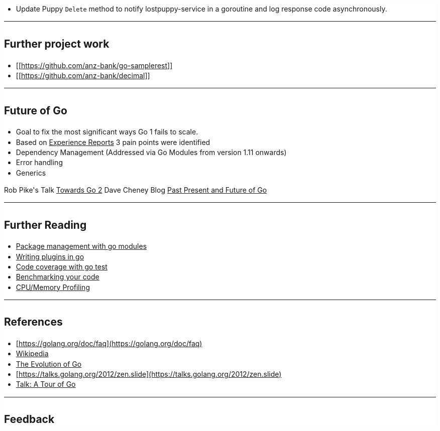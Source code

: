 - Update Puppy `Delete` method to notify lostpuppy-service in a goroutine and log response code asynchronously.


---
## Further project work

- [[https://github.com/anz-bank/go-samplerest]]
- [[https://github.com/anz-bank/decimal]]

---
## Future of Go

- Goal to fix the most significant ways Go 1 fails to scale.
- Based on [Experience Reports](https://github.com/golang/go/wiki/ExperienceReports) 3 pain points were identified
- Dependency Management (Addressed via Go Modules from version 1.11 onwards)
- Error handling
- Generics

Rob Pike's Talk [Towards Go 2](https://blog.golang.org/toward-go2)
Dave Cheney Blog [Past Present and Future of Go](https://dave.cheney.net/paste/the-past-present-and-future-of-go2.pdf)


---
## Further Reading

- [Package management with go modules](https://blog.golang.org/using-go-modules)
- [Writing plugins in go](https://appliedgo.net/plugins/)
- [Code coverage with go test](https://blog.golang.org/cover)
- [Benchmarking your code](https://dave.cheney.net/2013/06/30/how-to-write-benchmarks-in-go)
- [CPU/Memory Profiling](https://golang.org/pkg/runtime/pprof/)


---
## References

- [https://golang.org/doc/faq](https://golang.org/doc/faq)
- [Wikipedia](https://en.wikipedia.org/wiki/Go_(programming_language))
- [The Evolution of Go](https://talks.golang.org/2015/gophercon-goevolution.slide)
- [https://talks.golang.org/2012/zen.slide](https://talks.golang.org/2012/zen.slide)
- [Talk: A Tour of Go](https://www.youtube.com/watch?v=ytEkHepK08c)


---
## Feedback
